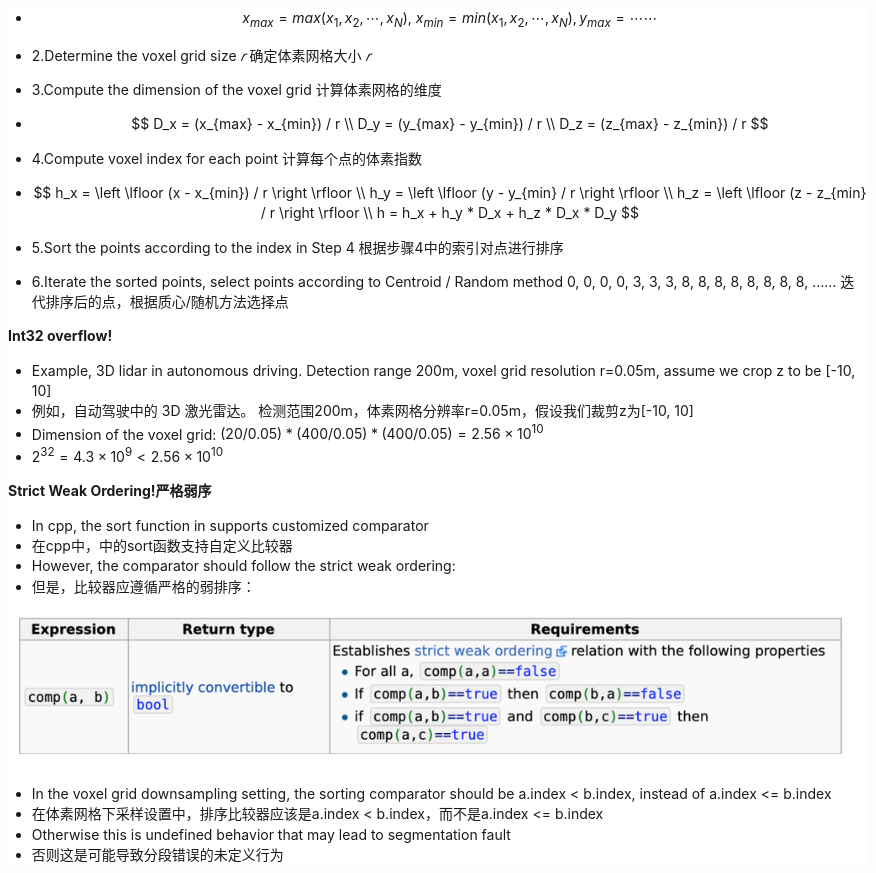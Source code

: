 - $$
  x_{max} = max(x_1,x_2,\cdots, x_N), \  x_{min} = min(x_1,x_2,\cdots, x_N), y_{max} = \cdots \cdots
  $$

- 2.Determine the voxel grid size $𝑟$ 确定体素网格大小 $𝑟$

- 3.Compute the dimension of the voxel grid 计算体素网格的维度

- $$
  D_x = (x_{max} - x_{min}) / r \\
  D_y = (y_{max} - y_{min}) / r \\
  D_z = (z_{max} - z_{min}) / r
  $$

- 4.Compute voxel index for each point 计算每个点的体素指数

- $$
  h_x = \left \lfloor (x - x_{min}) / r \right \rfloor \\
  h_y = \left \lfloor (y - y_{min} / r  \right \rfloor \\
  h_z = \left \lfloor (z - z_{min} / r \right \rfloor \\
  h = h_x + h_y * D_x + h_z * D_x * D_y
  $$

- 5.Sort the points according to the index in Step 4 根据步骤4中的索引对点进行排序

- 6.Iterate the sorted points, select points according to Centroid / Random method 0, 0, 0, 0, 3, 3, 3, 8, 8, 8, 8, 8, 8, 8, 8, …… 迭代排序后的点，根据质心/随机方法选择点



**Int32 overflow!**

- Example, 3D lidar in autonomous driving. Detection range 200m, voxel grid resolution r=0.05m, assume we crop z to be [-10, 10] 
- 例如，自动驾驶中的 3D 激光雷达。 检测范围200m，体素网格分辨率r=0.05m，假设我们裁剪z为[-10, 10]
- Dimension of the voxel grid: $(20/0.05) * (400/0.05) * (400/0.05)=2.56 \times 10^{10}$
- $2^{32} = 4.3 \times 10^9 < 2.56 \times 10^{10}$



**Strict Weak Ordering!严格弱序** 

- In cpp, the sort function in <algorithm> supports customized comparator
- 在cpp中，<algorithm>中的sort函数支持自定义比较器
- However, the comparator should follow the strict weak ordering:
- 但是，比较器应遵循严格的弱排序：

![0022.StrictWeakOrdering](1301pclpics/0022.StrictWeakOrdering.png)

- In the voxel grid downsampling setting, the sorting comparator should be a.index < b.index, instead of a.index <= b.index
- 在体素网格下采样设置中，排序比较器应该是a.index < b.index，而不是a.index <= b.index
- Otherwise this is undefined behavior that may lead to segmentation fault
- 否则这是可能导致分段错误的未定义行为
